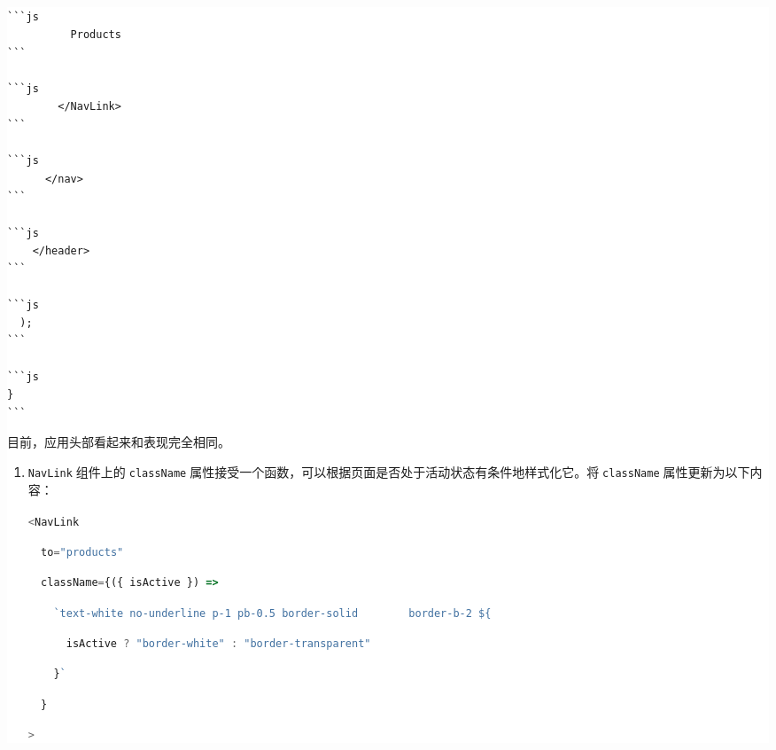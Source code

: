     ```js
              Products
    ```

    ```js
            </NavLink>
    ```

    ```js
          </nav>
    ```

    ```js
        </header>
    ```

    ```js
      );
    ```

    ```js
    }
    ```

目前，应用头部看起来和表现完全相同。

1.  `NavLink` 组件上的 `className` 属性接受一个函数，可以根据页面是否处于活动状态有条件地样式化它。将 `className` 属性更新为以下内容：

    ```js
    <NavLink
    ```

    ```js
      to="products"
    ```

    ```js
      className={({ isActive }) =>
    ```

    ```js
        `text-white no-underline p-1 pb-0.5 border-solid        border-b-2 ${
    ```

    ```js
          isActive ? "border-white" : "border-transparent"
    ```

    ```js
        }`
    ```

    ```js
      }
    ```

    ```js
    >
    ```

